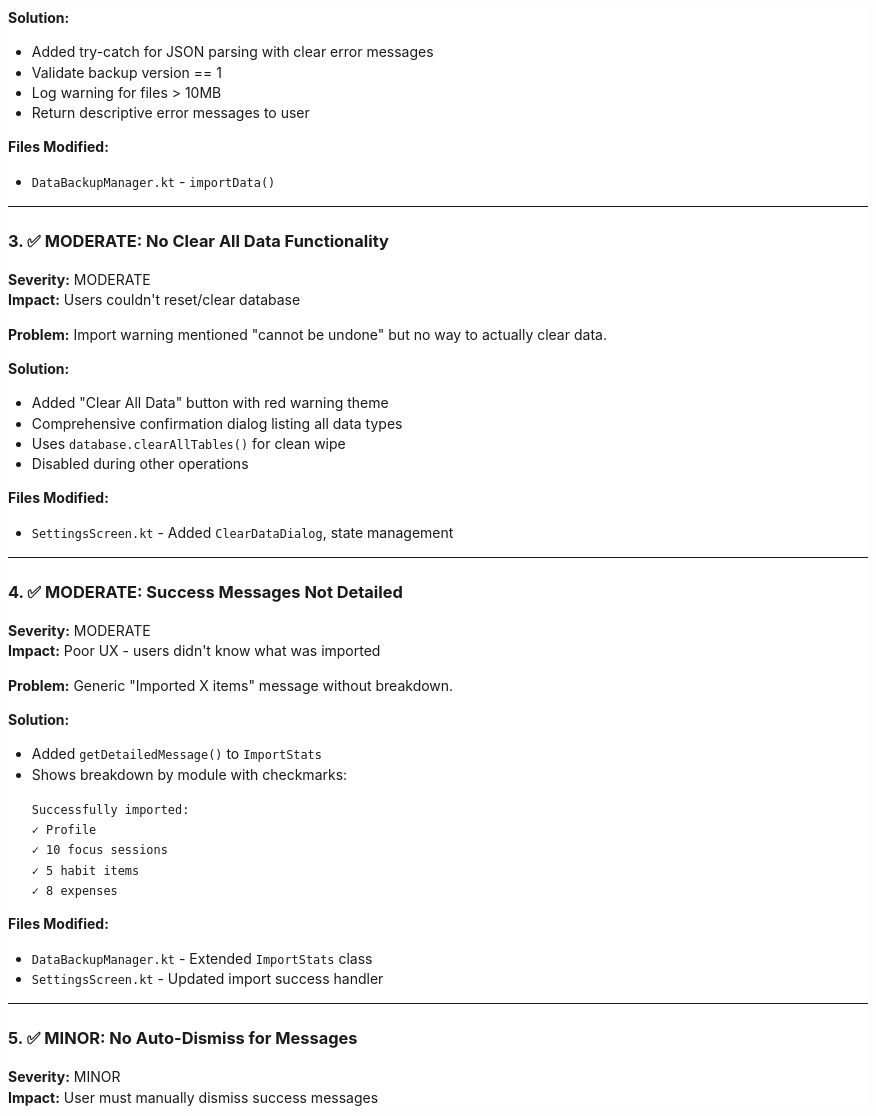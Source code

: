 **Solution:**
- Added try-catch for JSON parsing with clear error messages
- Validate backup version == 1
- Log warning for files > 10MB
- Return descriptive error messages to user

**Files Modified:**
- `DataBackupManager.kt` - `importData()`

---

### 3. ✅ **MODERATE: No Clear All Data Functionality**
**Severity:** MODERATE  
**Impact:** Users couldn't reset/clear database

**Problem:**
Import warning mentioned "cannot be undone" but no way to actually clear data.

**Solution:**
- Added "Clear All Data" button with red warning theme
- Comprehensive confirmation dialog listing all data types
- Uses `database.clearAllTables()` for clean wipe
- Disabled during other operations

**Files Modified:**
- `SettingsScreen.kt` - Added `ClearDataDialog`, state management

---

### 4. ✅ **MODERATE: Success Messages Not Detailed**
**Severity:** MODERATE  
**Impact:** Poor UX - users didn't know what was imported

**Problem:**
Generic "Imported X items" message without breakdown.

**Solution:**
- Added `getDetailedMessage()` to `ImportStats`
- Shows breakdown by module with checkmarks:
  ```
  Successfully imported:
  ✓ Profile
  ✓ 10 focus sessions
  ✓ 5 habit items
  ✓ 8 expenses
  ```

**Files Modified:**
- `DataBackupManager.kt` - Extended `ImportStats` class
- `SettingsScreen.kt` - Updated import success handler

---

### 5. ✅ **MINOR: No Auto-Dismiss for Messages**
**Severity:** MINOR  
**Impact:** User must manually dismiss success messages

